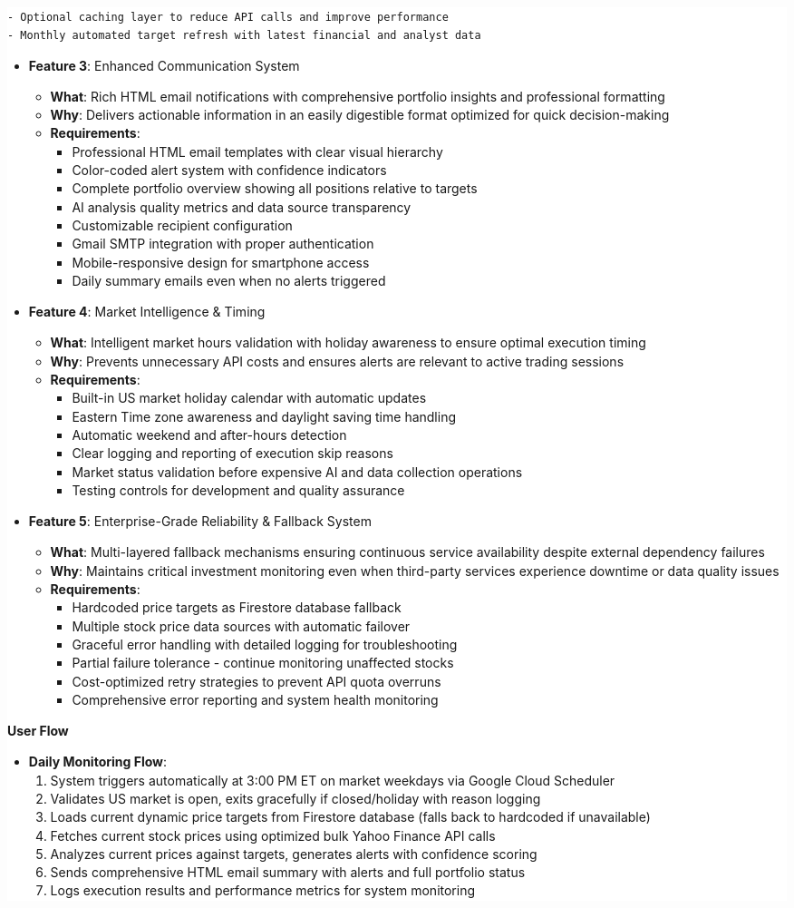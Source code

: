     - Optional caching layer to reduce API calls and improve performance
    - Monthly automated target refresh with latest financial and analyst data

- **Feature 3**: Enhanced Communication System
  - **What**: Rich HTML email notifications with comprehensive portfolio insights and professional formatting
  - **Why**: Delivers actionable information in an easily digestible format optimized for quick decision-making
  - **Requirements**:
    - Professional HTML email templates with clear visual hierarchy
    - Color-coded alert system with confidence indicators
    - Complete portfolio overview showing all positions relative to targets
    - AI analysis quality metrics and data source transparency
    - Customizable recipient configuration
    - Gmail SMTP integration with proper authentication
    - Mobile-responsive design for smartphone access
    - Daily summary emails even when no alerts triggered

- **Feature 4**: Market Intelligence & Timing
  - **What**: Intelligent market hours validation with holiday awareness to ensure optimal execution timing
  - **Why**: Prevents unnecessary API costs and ensures alerts are relevant to active trading sessions
  - **Requirements**:
    - Built-in US market holiday calendar with automatic updates
    - Eastern Time zone awareness and daylight saving time handling
    - Automatic weekend and after-hours detection
    - Clear logging and reporting of execution skip reasons
    - Market status validation before expensive AI and data collection operations
    - Testing controls for development and quality assurance

- **Feature 5**: Enterprise-Grade Reliability & Fallback System
  - **What**: Multi-layered fallback mechanisms ensuring continuous service availability despite external dependency failures
  - **Why**: Maintains critical investment monitoring even when third-party services experience downtime or data quality issues
  - **Requirements**:
    - Hardcoded price targets as Firestore database fallback
    - Multiple stock price data sources with automatic failover
    - Graceful error handling with detailed logging for troubleshooting
    - Partial failure tolerance - continue monitoring unaffected stocks
    - Cost-optimized retry strategies to prevent API quota overruns
    - Comprehensive error reporting and system health monitoring

**User Flow**

- **Daily Monitoring Flow**:
  1. System triggers automatically at 3:00 PM ET on market weekdays via Google Cloud Scheduler
  2. Validates US market is open, exits gracefully if closed/holiday with reason logging
  3. Loads current dynamic price targets from Firestore database (falls back to hardcoded if unavailable)
  4. Fetches current stock prices using optimized bulk Yahoo Finance API calls
  5. Analyzes current prices against targets, generates alerts with confidence scoring
  6. Sends comprehensive HTML email summary with alerts and full portfolio status
  7. Logs execution results and performance metrics for system monitoring
